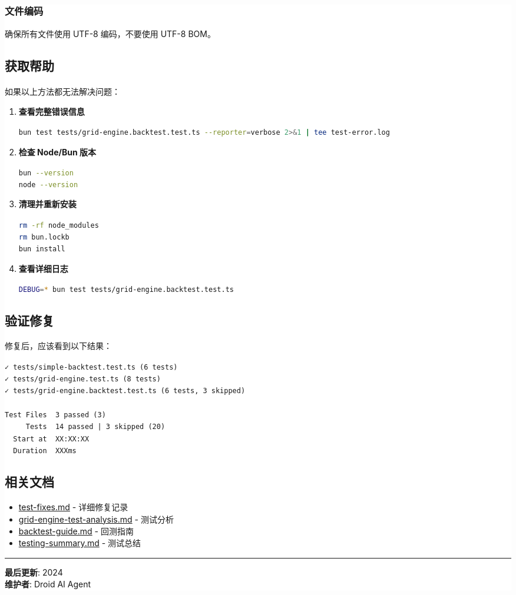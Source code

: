 ### 文件编码
确保所有文件使用 UTF-8 编码，不要使用 UTF-8 BOM。

## 获取帮助

如果以上方法都无法解决问题：

1. **查看完整错误信息**
   ```bash
   bun test tests/grid-engine.backtest.test.ts --reporter=verbose 2>&1 | tee test-error.log
   ```

2. **检查 Node/Bun 版本**
   ```bash
   bun --version
   node --version
   ```

3. **清理并重新安装**
   ```bash
   rm -rf node_modules
   rm bun.lockb
   bun install
   ```

4. **查看详细日志**
   ```bash
   DEBUG=* bun test tests/grid-engine.backtest.test.ts
   ```

## 验证修复

修复后，应该看到以下结果：

```
✓ tests/simple-backtest.test.ts (6 tests) 
✓ tests/grid-engine.test.ts (8 tests)
✓ tests/grid-engine.backtest.test.ts (6 tests, 3 skipped)

Test Files  3 passed (3)
     Tests  14 passed | 3 skipped (20)
  Start at  XX:XX:XX
  Duration  XXXms
```

## 相关文档

- [test-fixes.md](./test-fixes.md) - 详细修复记录
- [grid-engine-test-analysis.md](./grid-engine-test-analysis.md) - 测试分析
- [backtest-guide.md](./backtest-guide.md) - 回测指南
- [testing-summary.md](./testing-summary.md) - 测试总结

---

**最后更新**: 2024  
**维护者**: Droid AI Agent
